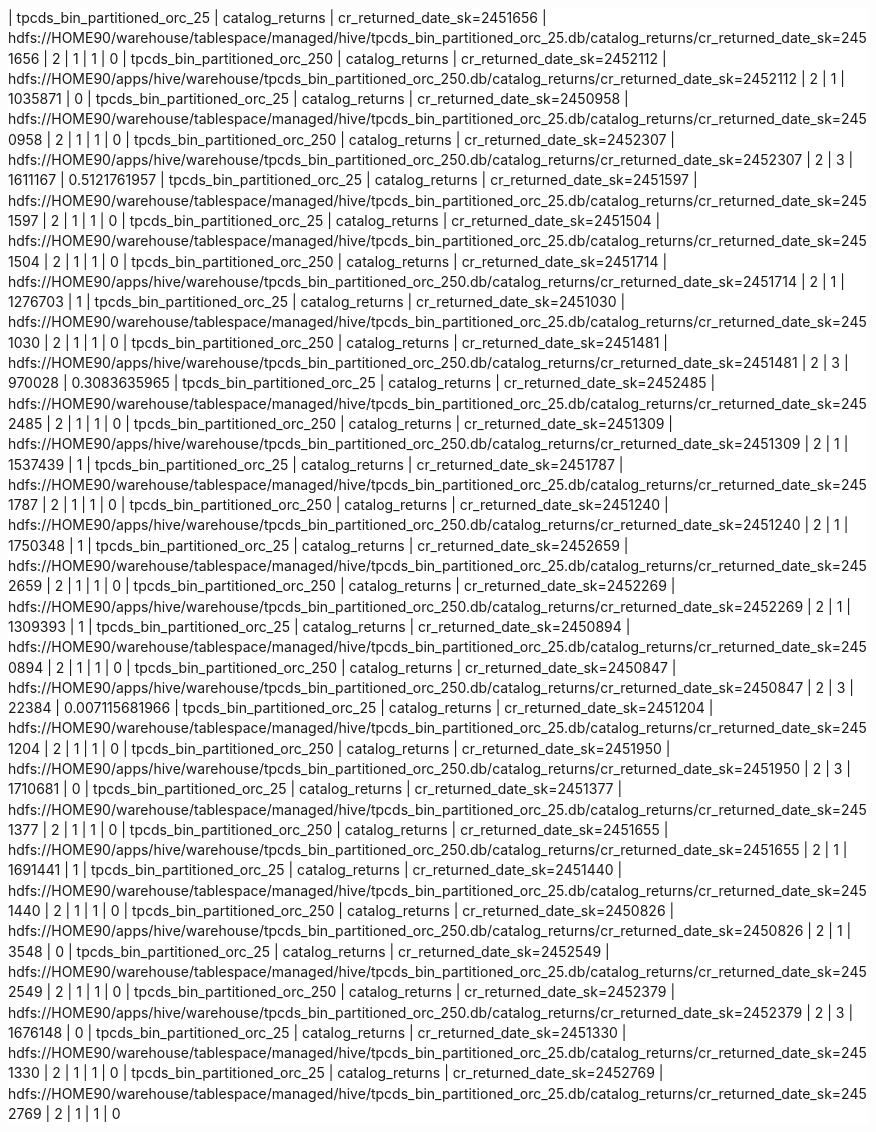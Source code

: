 | tpcds_bin_partitioned_orc_25 | catalog_returns | cr_returned_date_sk=2451656 | hdfs://HOME90/warehouse/tablespace/managed/hive/tpcds_bin_partitioned_orc_25.db/catalog_returns/cr_returned_date_sk=2451656 | 2 | 1 | 1 | 0
| tpcds_bin_partitioned_orc_250 | catalog_returns | cr_returned_date_sk=2452112 | hdfs://HOME90/apps/hive/warehouse/tpcds_bin_partitioned_orc_250.db/catalog_returns/cr_returned_date_sk=2452112 | 2 | 1 | 1035871 | 0
| tpcds_bin_partitioned_orc_25 | catalog_returns | cr_returned_date_sk=2450958 | hdfs://HOME90/warehouse/tablespace/managed/hive/tpcds_bin_partitioned_orc_25.db/catalog_returns/cr_returned_date_sk=2450958 | 2 | 1 | 1 | 0
| tpcds_bin_partitioned_orc_250 | catalog_returns | cr_returned_date_sk=2452307 | hdfs://HOME90/apps/hive/warehouse/tpcds_bin_partitioned_orc_250.db/catalog_returns/cr_returned_date_sk=2452307 | 2 | 3 | 1611167 | 0.5121761957
| tpcds_bin_partitioned_orc_25 | catalog_returns | cr_returned_date_sk=2451597 | hdfs://HOME90/warehouse/tablespace/managed/hive/tpcds_bin_partitioned_orc_25.db/catalog_returns/cr_returned_date_sk=2451597 | 2 | 1 | 1 | 0
| tpcds_bin_partitioned_orc_25 | catalog_returns | cr_returned_date_sk=2451504 | hdfs://HOME90/warehouse/tablespace/managed/hive/tpcds_bin_partitioned_orc_25.db/catalog_returns/cr_returned_date_sk=2451504 | 2 | 1 | 1 | 0
| tpcds_bin_partitioned_orc_250 | catalog_returns | cr_returned_date_sk=2451714 | hdfs://HOME90/apps/hive/warehouse/tpcds_bin_partitioned_orc_250.db/catalog_returns/cr_returned_date_sk=2451714 | 2 | 1 | 1276703 | 1
| tpcds_bin_partitioned_orc_25 | catalog_returns | cr_returned_date_sk=2451030 | hdfs://HOME90/warehouse/tablespace/managed/hive/tpcds_bin_partitioned_orc_25.db/catalog_returns/cr_returned_date_sk=2451030 | 2 | 1 | 1 | 0
| tpcds_bin_partitioned_orc_250 | catalog_returns | cr_returned_date_sk=2451481 | hdfs://HOME90/apps/hive/warehouse/tpcds_bin_partitioned_orc_250.db/catalog_returns/cr_returned_date_sk=2451481 | 2 | 3 | 970028 | 0.3083635965
| tpcds_bin_partitioned_orc_25 | catalog_returns | cr_returned_date_sk=2452485 | hdfs://HOME90/warehouse/tablespace/managed/hive/tpcds_bin_partitioned_orc_25.db/catalog_returns/cr_returned_date_sk=2452485 | 2 | 1 | 1 | 0
| tpcds_bin_partitioned_orc_250 | catalog_returns | cr_returned_date_sk=2451309 | hdfs://HOME90/apps/hive/warehouse/tpcds_bin_partitioned_orc_250.db/catalog_returns/cr_returned_date_sk=2451309 | 2 | 1 | 1537439 | 1
| tpcds_bin_partitioned_orc_25 | catalog_returns | cr_returned_date_sk=2451787 | hdfs://HOME90/warehouse/tablespace/managed/hive/tpcds_bin_partitioned_orc_25.db/catalog_returns/cr_returned_date_sk=2451787 | 2 | 1 | 1 | 0
| tpcds_bin_partitioned_orc_250 | catalog_returns | cr_returned_date_sk=2451240 | hdfs://HOME90/apps/hive/warehouse/tpcds_bin_partitioned_orc_250.db/catalog_returns/cr_returned_date_sk=2451240 | 2 | 1 | 1750348 | 1
| tpcds_bin_partitioned_orc_25 | catalog_returns | cr_returned_date_sk=2452659 | hdfs://HOME90/warehouse/tablespace/managed/hive/tpcds_bin_partitioned_orc_25.db/catalog_returns/cr_returned_date_sk=2452659 | 2 | 1 | 1 | 0
| tpcds_bin_partitioned_orc_250 | catalog_returns | cr_returned_date_sk=2452269 | hdfs://HOME90/apps/hive/warehouse/tpcds_bin_partitioned_orc_250.db/catalog_returns/cr_returned_date_sk=2452269 | 2 | 1 | 1309393 | 1
| tpcds_bin_partitioned_orc_25 | catalog_returns | cr_returned_date_sk=2450894 | hdfs://HOME90/warehouse/tablespace/managed/hive/tpcds_bin_partitioned_orc_25.db/catalog_returns/cr_returned_date_sk=2450894 | 2 | 1 | 1 | 0
| tpcds_bin_partitioned_orc_250 | catalog_returns | cr_returned_date_sk=2450847 | hdfs://HOME90/apps/hive/warehouse/tpcds_bin_partitioned_orc_250.db/catalog_returns/cr_returned_date_sk=2450847 | 2 | 3 | 22384 | 0.007115681966
| tpcds_bin_partitioned_orc_25 | catalog_returns | cr_returned_date_sk=2451204 | hdfs://HOME90/warehouse/tablespace/managed/hive/tpcds_bin_partitioned_orc_25.db/catalog_returns/cr_returned_date_sk=2451204 | 2 | 1 | 1 | 0
| tpcds_bin_partitioned_orc_250 | catalog_returns | cr_returned_date_sk=2451950 | hdfs://HOME90/apps/hive/warehouse/tpcds_bin_partitioned_orc_250.db/catalog_returns/cr_returned_date_sk=2451950 | 2 | 3 | 1710681 | 0
| tpcds_bin_partitioned_orc_25 | catalog_returns | cr_returned_date_sk=2451377 | hdfs://HOME90/warehouse/tablespace/managed/hive/tpcds_bin_partitioned_orc_25.db/catalog_returns/cr_returned_date_sk=2451377 | 2 | 1 | 1 | 0
| tpcds_bin_partitioned_orc_250 | catalog_returns | cr_returned_date_sk=2451655 | hdfs://HOME90/apps/hive/warehouse/tpcds_bin_partitioned_orc_250.db/catalog_returns/cr_returned_date_sk=2451655 | 2 | 1 | 1691441 | 1
| tpcds_bin_partitioned_orc_25 | catalog_returns | cr_returned_date_sk=2451440 | hdfs://HOME90/warehouse/tablespace/managed/hive/tpcds_bin_partitioned_orc_25.db/catalog_returns/cr_returned_date_sk=2451440 | 2 | 1 | 1 | 0
| tpcds_bin_partitioned_orc_250 | catalog_returns | cr_returned_date_sk=2450826 | hdfs://HOME90/apps/hive/warehouse/tpcds_bin_partitioned_orc_250.db/catalog_returns/cr_returned_date_sk=2450826 | 2 | 1 | 3548 | 0
| tpcds_bin_partitioned_orc_25 | catalog_returns | cr_returned_date_sk=2452549 | hdfs://HOME90/warehouse/tablespace/managed/hive/tpcds_bin_partitioned_orc_25.db/catalog_returns/cr_returned_date_sk=2452549 | 2 | 1 | 1 | 0
| tpcds_bin_partitioned_orc_250 | catalog_returns | cr_returned_date_sk=2452379 | hdfs://HOME90/apps/hive/warehouse/tpcds_bin_partitioned_orc_250.db/catalog_returns/cr_returned_date_sk=2452379 | 2 | 3 | 1676148 | 0
| tpcds_bin_partitioned_orc_25 | catalog_returns | cr_returned_date_sk=2451330 | hdfs://HOME90/warehouse/tablespace/managed/hive/tpcds_bin_partitioned_orc_25.db/catalog_returns/cr_returned_date_sk=2451330 | 2 | 1 | 1 | 0
| tpcds_bin_partitioned_orc_25 | catalog_returns | cr_returned_date_sk=2452769 | hdfs://HOME90/warehouse/tablespace/managed/hive/tpcds_bin_partitioned_orc_25.db/catalog_returns/cr_returned_date_sk=2452769 | 2 | 1 | 1 | 0